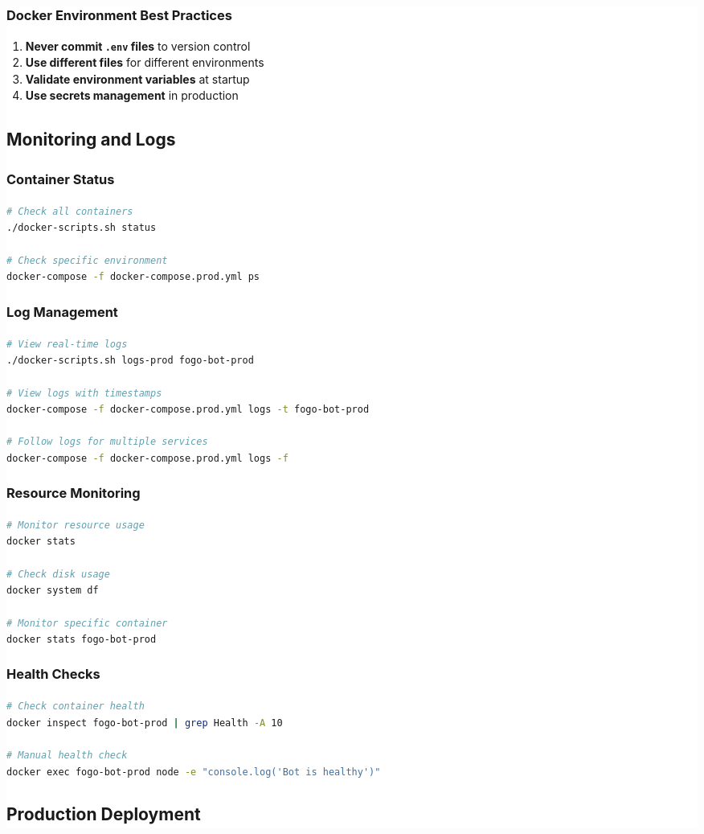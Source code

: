 ### Docker Environment Best Practices
1. **Never commit `.env` files** to version control
2. **Use different files** for different environments
3. **Validate environment variables** at startup
4. **Use secrets management** in production

## Monitoring and Logs

### Container Status
```bash
# Check all containers
./docker-scripts.sh status

# Check specific environment
docker-compose -f docker-compose.prod.yml ps
```

### Log Management
```bash
# View real-time logs
./docker-scripts.sh logs-prod fogo-bot-prod

# View logs with timestamps
docker-compose -f docker-compose.prod.yml logs -t fogo-bot-prod

# Follow logs for multiple services
docker-compose -f docker-compose.prod.yml logs -f
```

### Resource Monitoring
```bash
# Monitor resource usage
docker stats

# Check disk usage
docker system df

# Monitor specific container
docker stats fogo-bot-prod
```

### Health Checks
```bash
# Check container health
docker inspect fogo-bot-prod | grep Health -A 10

# Manual health check
docker exec fogo-bot-prod node -e "console.log('Bot is healthy')"
```

## Production Deployment
